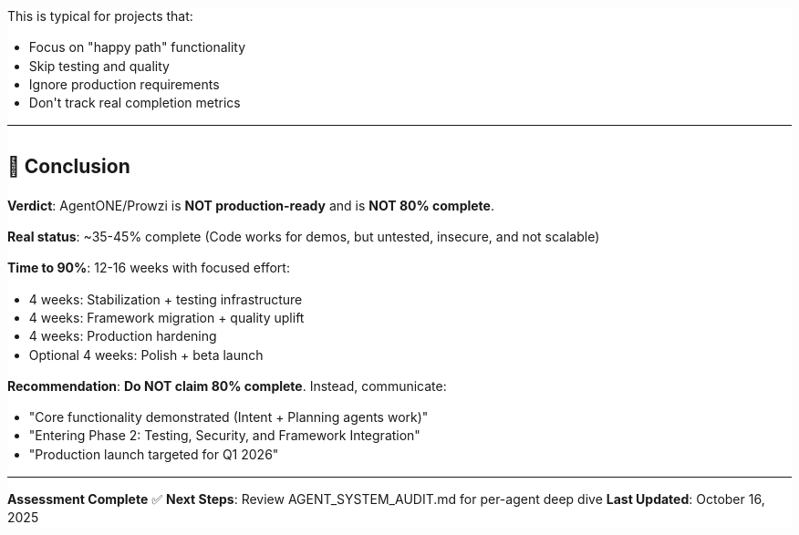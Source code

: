 This is typical for projects that:
- Focus on "happy path" functionality
- Skip testing and quality
- Ignore production requirements
- Don't track real completion metrics

---

## 🎯 Conclusion

**Verdict**: AgentONE/Prowzi is **NOT production-ready** and is **NOT 80% complete**.

**Real status**: ~35-45% complete (Code works for demos, but untested, insecure, and not scalable)

**Time to 90%**: 12-16 weeks with focused effort:
- 4 weeks: Stabilization + testing infrastructure
- 4 weeks: Framework migration + quality uplift
- 4 weeks: Production hardening
- Optional 4 weeks: Polish + beta launch

**Recommendation**: **Do NOT claim 80% complete**. Instead, communicate:
- "Core functionality demonstrated (Intent + Planning agents work)"
- "Entering Phase 2: Testing, Security, and Framework Integration"
- "Production launch targeted for Q1 2026"

---

**Assessment Complete** ✅
**Next Steps**: Review AGENT_SYSTEM_AUDIT.md for per-agent deep dive
**Last Updated**: October 16, 2025

